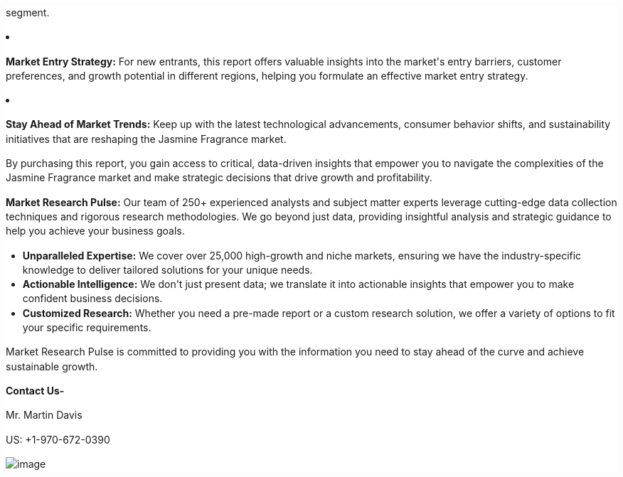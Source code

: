 segment.</p></li><li><p><strong>Market Entry Strategy:</strong> For new entrants, this report offers valuable insights into the market's entry barriers, customer preferences, and growth potential in different regions, helping you formulate an effective market entry strategy.</p></li><li><p><strong>Stay Ahead of Market Trends:</strong> Keep up with the latest technological advancements, consumer behavior shifts, and sustainability initiatives that are reshaping the Jasmine Fragrance market.</p></li></ol><p>By purchasing this report, you gain access to critical, data-driven insights that empower you to navigate the complexities of the Jasmine Fragrance market and make strategic decisions that drive growth and profitability.</p><p><strong>Market Research Pulse:</strong>&nbsp;Our team of 250+ experienced analysts and subject matter experts leverage cutting-edge data collection techniques and rigorous research methodologies. We go beyond just data, providing insightful analysis and strategic guidance to help you achieve your business goals.</p><ul><li><strong>Unparalleled Expertise:</strong>&nbsp;We cover over 25,000 high-growth and niche markets, ensuring we have the industry-specific knowledge to deliver tailored solutions for your unique needs.</li><li><strong>Actionable Intelligence:</strong>&nbsp;We don't just present data; we translate it into actionable insights that empower you to make confident business decisions.</li><li><strong>Customized Research:</strong>&nbsp;Whether you need a pre-made report or a custom research solution, we offer a variety of options to fit your specific requirements.</li></ul><p>Market Research Pulse is committed to providing you with the information you need to stay ahead of the curve and achieve sustainable growth.</p><p><strong>Contact Us-</strong></p><p>Mr. Martin Davis</p><p>US: +1-970-672-0390</p>
![image](https://github.com/user-attachments/assets/59e8f859-5bb2-401b-87af-e1319d6c73bd)
